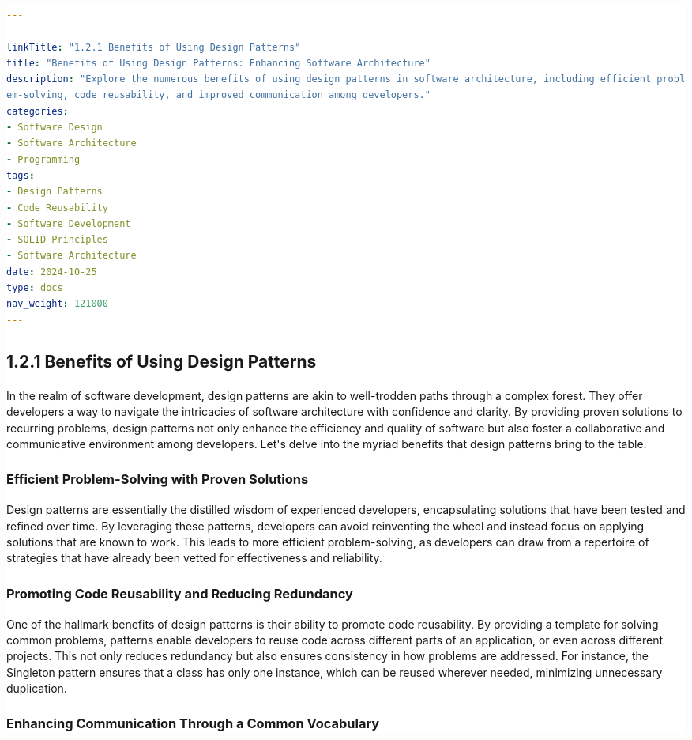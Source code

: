```yaml
---

linkTitle: "1.2.1 Benefits of Using Design Patterns"
title: "Benefits of Using Design Patterns: Enhancing Software Architecture"
description: "Explore the numerous benefits of using design patterns in software architecture, including efficient problem-solving, code reusability, and improved communication among developers."
categories:
- Software Design
- Software Architecture
- Programming
tags:
- Design Patterns
- Code Reusability
- Software Development
- SOLID Principles
- Software Architecture
date: 2024-10-25
type: docs
nav_weight: 121000
---
```


## 1.2.1 Benefits of Using Design Patterns

In the realm of software development, design patterns are akin to well-trodden paths through a complex forest. They offer developers a way to navigate the intricacies of software architecture with confidence and clarity. By providing proven solutions to recurring problems, design patterns not only enhance the efficiency and quality of software but also foster a collaborative and communicative environment among developers. Let's delve into the myriad benefits that design patterns bring to the table.

### Efficient Problem-Solving with Proven Solutions

Design patterns are essentially the distilled wisdom of experienced developers, encapsulating solutions that have been tested and refined over time. By leveraging these patterns, developers can avoid reinventing the wheel and instead focus on applying solutions that are known to work. This leads to more efficient problem-solving, as developers can draw from a repertoire of strategies that have already been vetted for effectiveness and reliability.

### Promoting Code Reusability and Reducing Redundancy

One of the hallmark benefits of design patterns is their ability to promote code reusability. By providing a template for solving common problems, patterns enable developers to reuse code across different parts of an application, or even across different projects. This not only reduces redundancy but also ensures consistency in how problems are addressed. For instance, the Singleton pattern ensures that a class has only one instance, which can be reused wherever needed, minimizing unnecessary duplication.

### Enhancing Communication Through a Common Vocabulary
